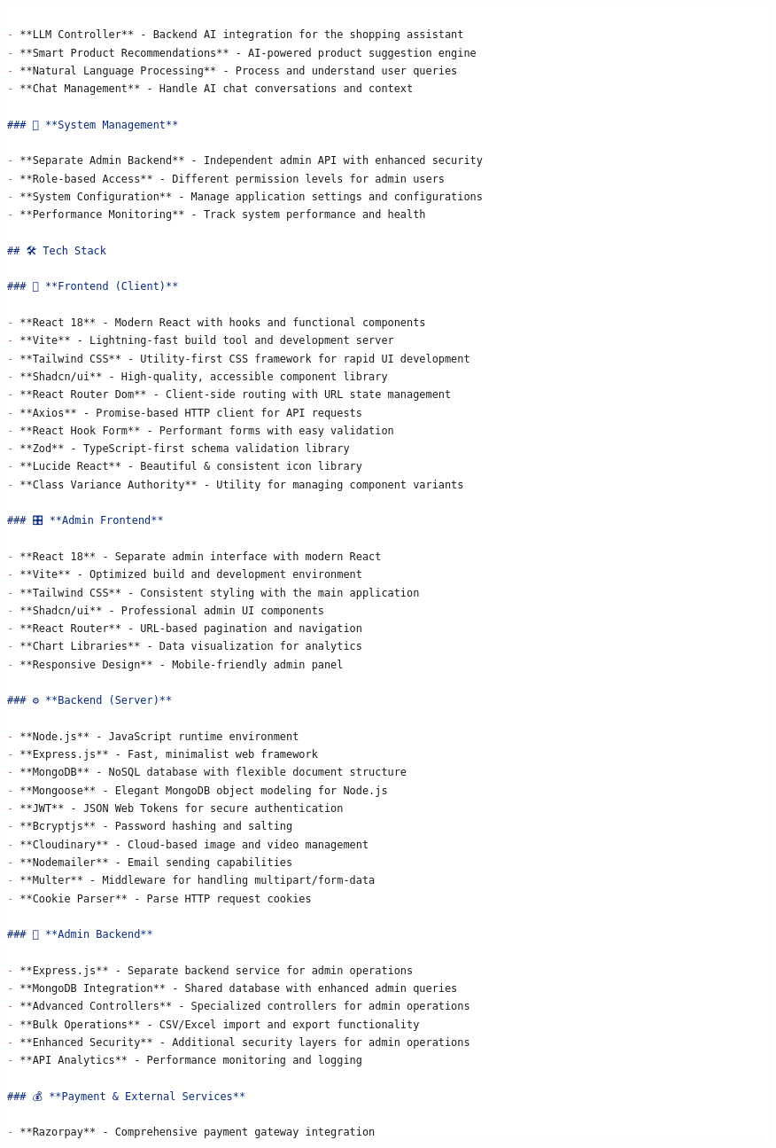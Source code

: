 ````markdown

- **LLM Controller** - Backend AI integration for the shopping assistant
- **Smart Product Recommendations** - AI-powered product suggestion engine
- **Natural Language Processing** - Process and understand user queries
- **Chat Management** - Handle AI chat conversations and context

### 🔧 **System Management**

- **Separate Admin Backend** - Independent admin API with enhanced security
- **Role-based Access** - Different permission levels for admin users
- **System Configuration** - Manage application settings and configurations
- **Performance Monitoring** - Track system performance and health

## 🛠️ Tech Stack

### 🎨 **Frontend (Client)**

- **React 18** - Modern React with hooks and functional components
- **Vite** - Lightning-fast build tool and development server
- **Tailwind CSS** - Utility-first CSS framework for rapid UI development
- **Shadcn/ui** - High-quality, accessible component library
- **React Router Dom** - Client-side routing with URL state management
- **Axios** - Promise-based HTTP client for API requests
- **React Hook Form** - Performant forms with easy validation
- **Zod** - TypeScript-first schema validation library
- **Lucide React** - Beautiful & consistent icon library
- **Class Variance Authority** - Utility for managing component variants

### 🎛️ **Admin Frontend**

- **React 18** - Separate admin interface with modern React
- **Vite** - Optimized build and development environment
- **Tailwind CSS** - Consistent styling with the main application
- **Shadcn/ui** - Professional admin UI components
- **React Router** - URL-based pagination and navigation
- **Chart Libraries** - Data visualization for analytics
- **Responsive Design** - Mobile-friendly admin panel

### ⚙️ **Backend (Server)**

- **Node.js** - JavaScript runtime environment
- **Express.js** - Fast, minimalist web framework
- **MongoDB** - NoSQL database with flexible document structure
- **Mongoose** - Elegant MongoDB object modeling for Node.js
- **JWT** - JSON Web Tokens for secure authentication
- **Bcryptjs** - Password hashing and salting
- **Cloudinary** - Cloud-based image and video management
- **Nodemailer** - Email sending capabilities
- **Multer** - Middleware for handling multipart/form-data
- **Cookie Parser** - Parse HTTP request cookies

### 🏢 **Admin Backend**

- **Express.js** - Separate backend service for admin operations
- **MongoDB Integration** - Shared database with enhanced admin queries
- **Advanced Controllers** - Specialized controllers for admin operations
- **Bulk Operations** - CSV/Excel import and export functionality
- **Enhanced Security** - Additional security layers for admin operations
- **API Analytics** - Performance monitoring and logging

### 💰 **Payment & External Services**

- **Razorpay** - Comprehensive payment gateway integration
````